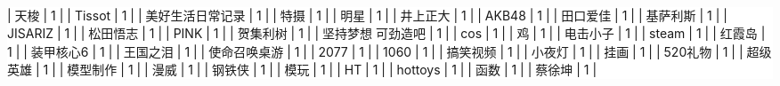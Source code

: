 | 天梭 | 1 |
| Tissot | 1 |
| 美好生活日常记录 | 1 |
| 特摄 | 1 |
| 明星 | 1 |
| 井上正大 | 1 |
| AKB48 | 1 |
| 田口爱佳 | 1 |
| 基萨利斯 | 1 |
| JISARIZ | 1 |
| 松田悟志 | 1 |
| PINK | 1 |
| 贺集利树 | 1 |
| 坚持梦想 可劲造吧 | 1 |
| cos | 1 |
| 鸡 | 1 |
| 电击小子 | 1 |
| steam | 1 |
| 红霞岛 | 1 |
| 装甲核心6 | 1 |
| 王国之泪 | 1 |
| 使命召唤桌游 | 1 |
| 2077 | 1 |
| 1060 | 1 |
| 搞笑视频 | 1 |
| 小夜灯 | 1 |
| 挂画 | 1 |
| 520礼物 | 1 |
| 超级英雄 | 1 |
| 模型制作 | 1 |
| 漫威 | 1 |
| 钢铁侠 | 1 |
| 模玩 | 1 |
| HT | 1 |
| hottoys | 1 |
| 函数 | 1 |
| 蔡徐坤 | 1 |